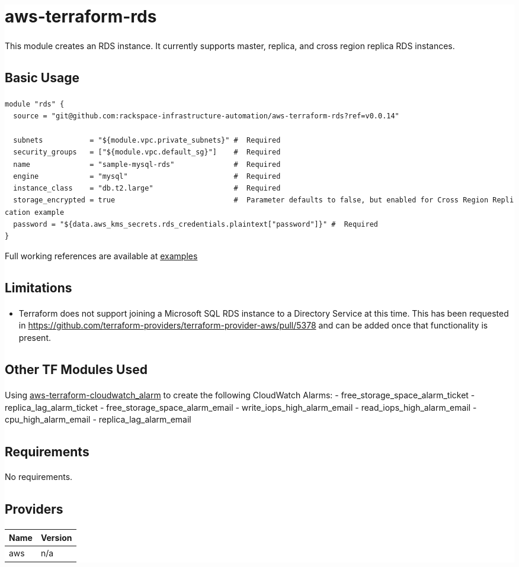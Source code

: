 # aws-terraform-rds

This module creates an RDS instance.  It currently supports master, replica, and cross region replica RDS instances.

## Basic Usage

```HCL
module "rds" {
  source = "git@github.com:rackspace-infrastructure-automation/aws-terraform-rds?ref=v0.0.14"

  subnets           = "${module.vpc.private_subnets}" #  Required
  security_groups   = ["${module.vpc.default_sg}"]    #  Required
  name              = "sample-mysql-rds"              #  Required
  engine            = "mysql"                         #  Required
  instance_class    = "db.t2.large"                   #  Required
  storage_encrypted = true                            #  Parameter defaults to false, but enabled for Cross Region Replication example
  password = "${data.aws_kms_secrets.rds_credentials.plaintext["password"]}" #  Required
}
```

Full working references are available at [examples](examples)
## Limitations

- Terraform does not support joining a Microsoft SQL RDS instance to a Directory Service at this time.  This has been requested in https://github.com/terraform-providers/terraform-provider-aws/pull/5378 and can be added once that functionality is present.
## Other TF Modules Used  
Using [aws-terraform-cloudwatch\_alarm](https://github.com/rackspace-infrastructure-automation/aws-terraform-cloudwatch_alarm) to create the following CloudWatch Alarms:
	- free\_storage\_space\_alarm\_ticket
	- replica\_lag\_alarm\_ticket
	- free\_storage\_space\_alarm\_email
	- write\_iops\_high\_alarm\_email
	- read\_iops\_high\_alarm\_email
	- cpu\_high\_alarm\_email
	- replica\_lag\_alarm\_email

## Requirements

No requirements.

## Providers

| Name | Version |
|------|---------|
| aws | n/a |
